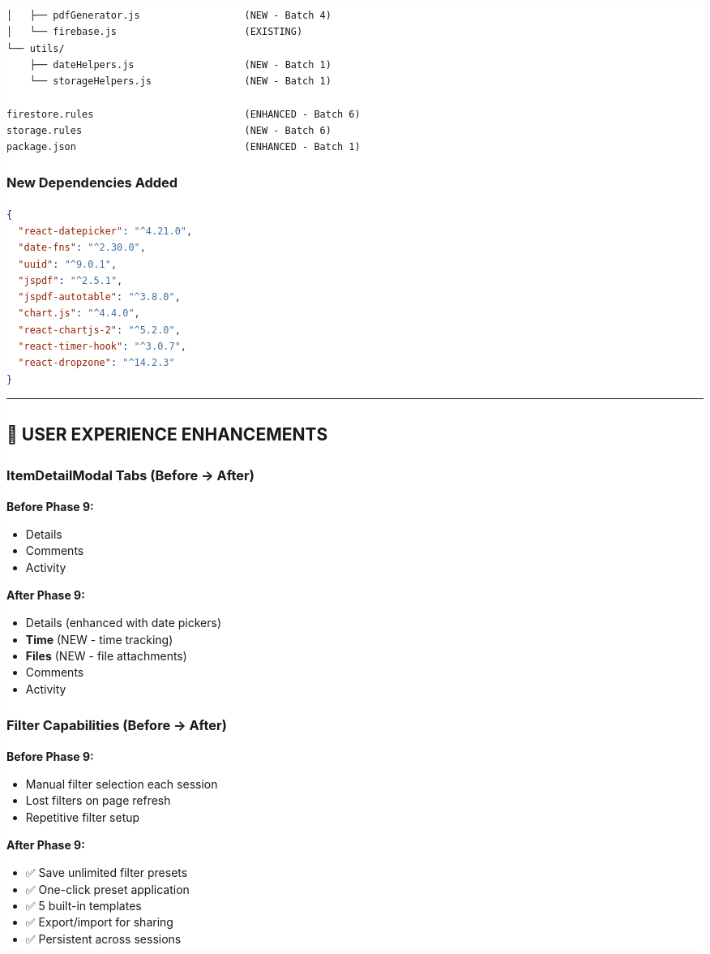 ```
│   ├── pdfGenerator.js                  (NEW - Batch 4)
│   └── firebase.js                      (EXISTING)
└── utils/
    ├── dateHelpers.js                   (NEW - Batch 1)
    └── storageHelpers.js                (NEW - Batch 1)

firestore.rules                          (ENHANCED - Batch 6)
storage.rules                            (NEW - Batch 6)
package.json                             (ENHANCED - Batch 1)
```

### New Dependencies Added
```json
{
  "react-datepicker": "^4.21.0",
  "date-fns": "^2.30.0",
  "uuid": "^9.0.1",
  "jspdf": "^2.5.1",
  "jspdf-autotable": "^3.8.0",
  "chart.js": "^4.4.0",
  "react-chartjs-2": "^5.2.0",
  "react-timer-hook": "^3.0.7",
  "react-dropzone": "^14.2.3"
}
```

---

## 🎨 USER EXPERIENCE ENHANCEMENTS

### ItemDetailModal Tabs (Before → After)
**Before Phase 9:**
- Details
- Comments
- Activity

**After Phase 9:**
- Details (enhanced with date pickers)
- **Time** (NEW - time tracking)
- **Files** (NEW - file attachments)
- Comments
- Activity

### Filter Capabilities (Before → After)
**Before Phase 9:**
- Manual filter selection each session
- Lost filters on page refresh
- Repetitive filter setup

**After Phase 9:**
- ✅ Save unlimited filter presets
- ✅ One-click preset application
- ✅ 5 built-in templates
- ✅ Export/import for sharing
- ✅ Persistent across sessions

